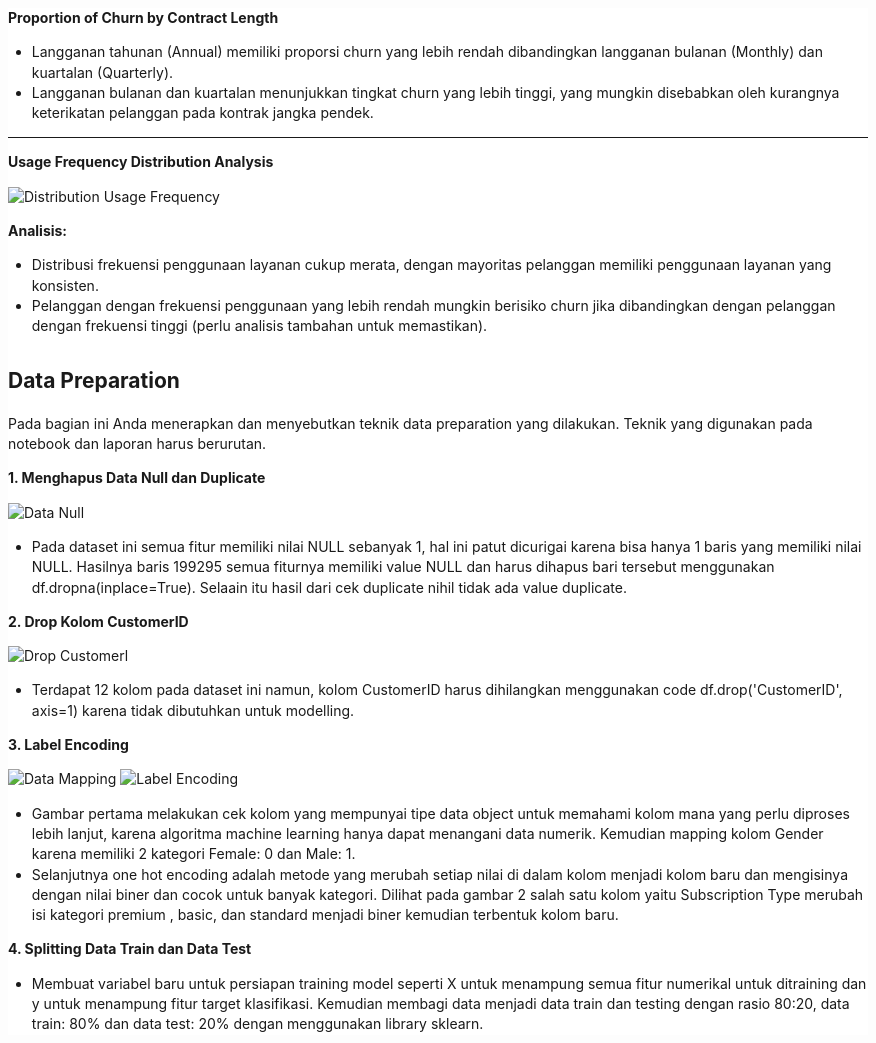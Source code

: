 **Proportion of Churn by Contract Length**
- Langganan tahunan (Annual) memiliki proporsi churn yang lebih rendah dibandingkan langganan bulanan (Monthly) dan kuartalan (Quarterly).
- Langganan bulanan dan kuartalan menunjukkan tingkat churn yang lebih tinggi, yang mungkin disebabkan oleh kurangnya keterikatan pelanggan pada kontrak jangka pendek.
---

**Usage Frequency Distribution Analysis**

![Distribution Usage Frequency](https://i.postimg.cc/7Z5VDWSP/download5.png)

**Analisis:**
- Distribusi frekuensi penggunaan layanan cukup merata, dengan mayoritas pelanggan memiliki penggunaan layanan yang konsisten.
- Pelanggan dengan frekuensi penggunaan yang lebih rendah mungkin berisiko churn jika dibandingkan dengan pelanggan dengan frekuensi tinggi (perlu analisis tambahan untuk memastikan).

## Data Preparation
Pada bagian ini Anda menerapkan dan menyebutkan teknik data preparation yang dilakukan. Teknik yang digunakan pada notebook dan laporan harus berurutan.

**1. Menghapus Data Null dan Duplicate**

![Data Null](https://i.postimg.cc/RhFkmz9C/Screenshot-2024-11-28-103249.png)
- Pada dataset ini semua fitur memiliki nilai NULL sebanyak 1, hal ini patut dicurigai karena bisa hanya 1 baris yang memiliki nilai NULL. Hasilnya baris 199295	semua fiturnya memiliki value NULL dan harus dihapus bari tersebut menggunakan df.dropna(inplace=True). Selaain itu hasil dari cek duplicate nihil tidak ada value duplicate.

**2. Drop Kolom CustomerID**

![Drop Customerl](https://i.postimg.cc/TPvvDSjQ/Screenshot-2024-11-28-102952.png)
- Terdapat 12 kolom pada dataset ini namun, kolom CustomerID harus dihilangkan menggunakan code df.drop('CustomerID', axis=1) karena tidak dibutuhkan untuk modelling.

**3. Label Encoding**

![Data Mapping](https://i.postimg.cc/W33VNZwP/Screenshot-2024-11-28-103653.png)
![Label Encoding](https://i.postimg.cc/Jn2LGhpH/Screenshot-2024-11-28-103710.png)
- Gambar pertama melakukan cek kolom yang mempunyai tipe data object untuk memahami kolom mana yang perlu diproses lebih lanjut, karena algoritma machine learning hanya dapat menangani data numerik. Kemudian mapping kolom Gender karena memiliki 2 kategori Female: 0 dan Male: 1.
- Selanjutnya one hot encoding adalah metode yang merubah setiap nilai di dalam kolom menjadi kolom baru dan mengisinya dengan nilai biner dan cocok untuk banyak kategori. Dilihat pada gambar 2 salah satu kolom yaitu Subscription Type merubah isi kategori premium , basic, dan standard menjadi biner kemudian terbentuk kolom baru.

**4. Splitting Data Train dan Data Test**
- Membuat variabel baru untuk persiapan training model seperti X untuk menampung semua fitur numerikal untuk ditraining dan y untuk menampung fitur target klasifikasi. Kemudian membagi data menjadi data train dan testing dengan rasio 80:20,  data train: 80% dan data test: 20% dengan menggunakan library sklearn.
